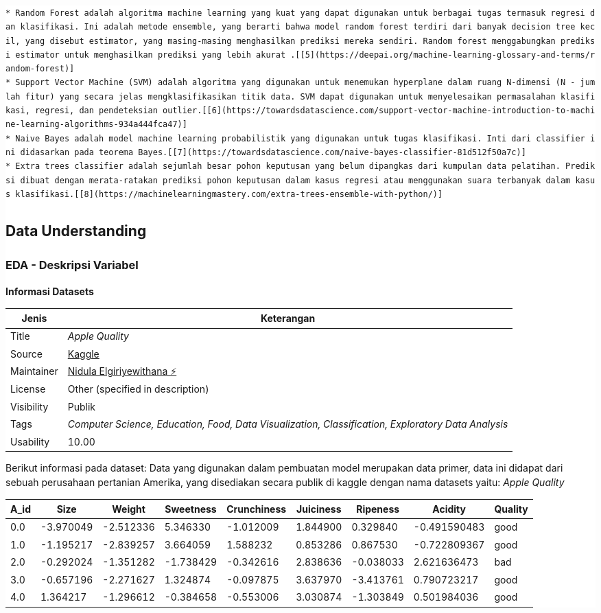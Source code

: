     * Random Forest adalah algoritma machine learning yang kuat yang dapat digunakan untuk berbagai tugas termasuk regresi dan klasifikasi. Ini adalah metode ensemble, yang berarti bahwa model random forest terdiri dari banyak decision tree kecil, yang disebut estimator, yang masing-masing menghasilkan prediksi mereka sendiri. Random forest menggabungkan prediksi estimator untuk menghasilkan prediksi yang lebih akurat .[[5](https://deepai.org/machine-learning-glossary-and-terms/random-forest)]
    * Support Vector Machine (SVM) adalah algoritma yang digunakan untuk menemukan hyperplane dalam ruang N-dimensi (N - jumlah fitur) yang secara jelas mengklasifikasikan titik data. SVM dapat digunakan untuk menyelesaikan permasalahan klasifikasi, regresi, dan pendeteksian outlier.[[6](https://towardsdatascience.com/support-vector-machine-introduction-to-machine-learning-algorithms-934a444fca47)]
    * Naive Bayes adalah model machine learning probabilistik yang digunakan untuk tugas klasifikasi. Inti dari classifier ini didasarkan pada teorema Bayes.[[7](https://towardsdatascience.com/naive-bayes-classifier-81d512f50a7c)]
    * Extra trees classifier adalah sejumlah besar pohon keputusan yang belum dipangkas dari kumpulan data pelatihan. Prediksi dibuat dengan merata-ratakan prediksi pohon keputusan dalam kasus regresi atau menggunakan suara terbanyak dalam kasus klasifikasi.[[8](https://machinelearningmastery.com/extra-trees-ensemble-with-python/)]

## Data Understanding
### EDA - Deskripsi Variabel
**Informasi Datasets**


| Jenis | Keterangan |
| ------ | ------ |
| Title | _Apple Quality_ |
| Source | [Kaggle](https://www.kaggle.com/datasets/nelgiriyewithana/apple-quality/data) |
| Maintainer | [Nidula Elgiriyewithana ⚡](https://www.kaggle.com/nelgiriyewithana) |
| License | Other (specified in description) |
| Visibility | Publik |
| Tags | _Computer Science, Education, Food, Data Visualization, Classification, Exploratory Data Analysis_ |
| Usability | 10.00 |

Berikut informasi pada dataset: 
Data yang digunakan dalam pembuatan model merupakan data primer, data ini didapat dari sebuah perusahaan pertanian Amerika, yang disediakan secara publik di kaggle dengan nama datasets yaitu: _Apple Quality_

| A_id | Size | Weight | Sweetness | Crunchiness | Juiciness | Ripeness | Acidity | Quality |
| ------ | ------ |------ | ------ | ------ | ------ |------ | ------ |------ |
| 0.0 | -3.970049 |-2.512336 | 5.346330 |-1.012009 | 1.844900 |0.329840	| -0.491590483  |good |
| 1.0 | -1.195217 |-2.839257 | 3.664059 |1.588232 | 0.853286 | 0.867530 | -0.722809367  |good |
| 2.0 | -0.292024 |	-1.351282 | -1.738429 | -0.342616 | 2.838636 |-0.038033	| 2.621636473  |bad |
| 3.0 | -0.657196 |-2.271627 | 1.324874 |-0.097875 | 3.637970 |-3.413761	| 0.790723217  |good |
| 4.0 | 1.364217 |-1.296612 | -0.384658 | -0.553006 | 3.030874 | -1.303849	| 0.501984036  |good |
